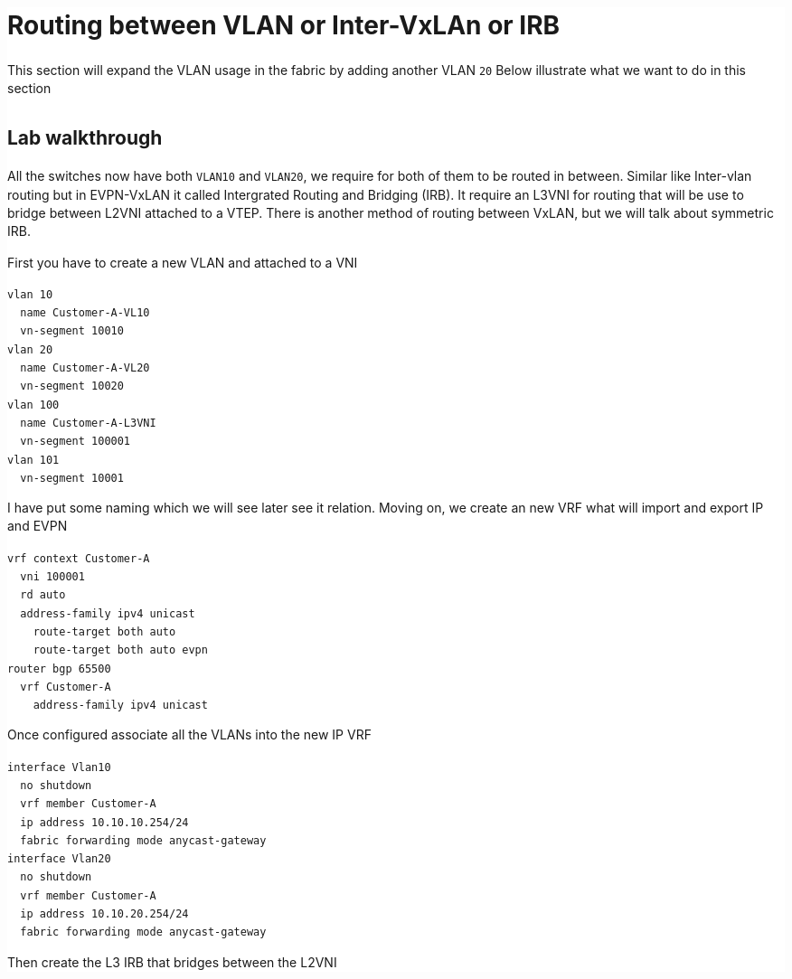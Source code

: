 # Routing between VLAN or Inter-VxLAn or IRB

This section will expand the VLAN usage in the fabric by adding another VLAN `20` Below illustrate what we want to do in this section


## Lab walkthrough

All the switches now have both `VLAN10` and `VLAN20`, we require for both of them to be routed in between. Similar like Inter-vlan routing but in EVPN-VxLAN it called Intergrated Routing and Bridging (IRB). It require an L3VNI for routing that will be use to bridge between L2VNI attached to a VTEP. There is another method of routing between VxLAN, but we will talk about symmetric IRB.

First you have to create a new VLAN and attached to a VNI

```
vlan 10
  name Customer-A-VL10
  vn-segment 10010
vlan 20
  name Customer-A-VL20
  vn-segment 10020
vlan 100
  name Customer-A-L3VNI
  vn-segment 100001
vlan 101
  vn-segment 10001
```

I have put some naming which we will see later see it relation. Moving on, we create an new VRF what will import and export IP and EVPN

```
vrf context Customer-A
  vni 100001
  rd auto
  address-family ipv4 unicast
    route-target both auto
    route-target both auto evpn
router bgp 65500
  vrf Customer-A
    address-family ipv4 unicast
```

Once configured associate all the VLANs into the new IP VRF

```
interface Vlan10
  no shutdown
  vrf member Customer-A
  ip address 10.10.10.254/24
  fabric forwarding mode anycast-gateway
interface Vlan20
  no shutdown
  vrf member Customer-A
  ip address 10.10.20.254/24
  fabric forwarding mode anycast-gateway
```
Then create the L3 IRB that bridges between the L2VNI
